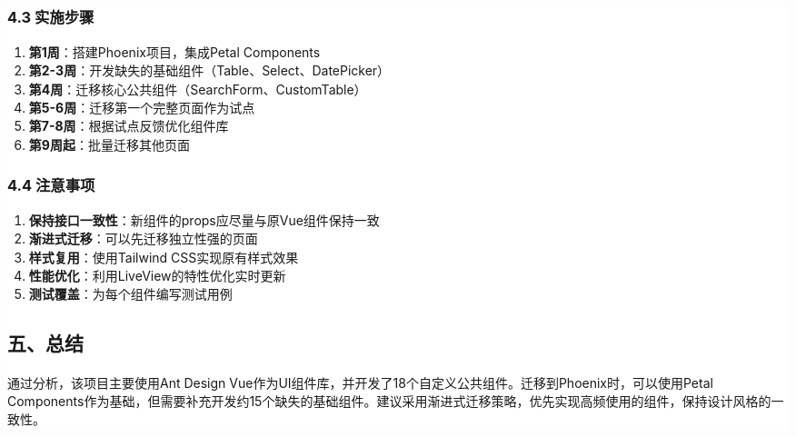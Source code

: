 ### 4.3 实施步骤

1. **第1周**：搭建Phoenix项目，集成Petal Components
2. **第2-3周**：开发缺失的基础组件（Table、Select、DatePicker）
3. **第4周**：迁移核心公共组件（SearchForm、CustomTable）
4. **第5-6周**：迁移第一个完整页面作为试点
5. **第7-8周**：根据试点反馈优化组件库
6. **第9周起**：批量迁移其他页面

### 4.4 注意事项

1. **保持接口一致性**：新组件的props应尽量与原Vue组件保持一致
2. **渐进式迁移**：可以先迁移独立性强的页面
3. **样式复用**：使用Tailwind CSS实现原有样式效果
4. **性能优化**：利用LiveView的特性优化实时更新
5. **测试覆盖**：为每个组件编写测试用例

## 五、总结

通过分析，该项目主要使用Ant Design Vue作为UI组件库，并开发了18个自定义公共组件。迁移到Phoenix时，可以使用Petal Components作为基础，但需要补充开发约15个缺失的基础组件。建议采用渐进式迁移策略，优先实现高频使用的组件，保持设计风格的一致性。